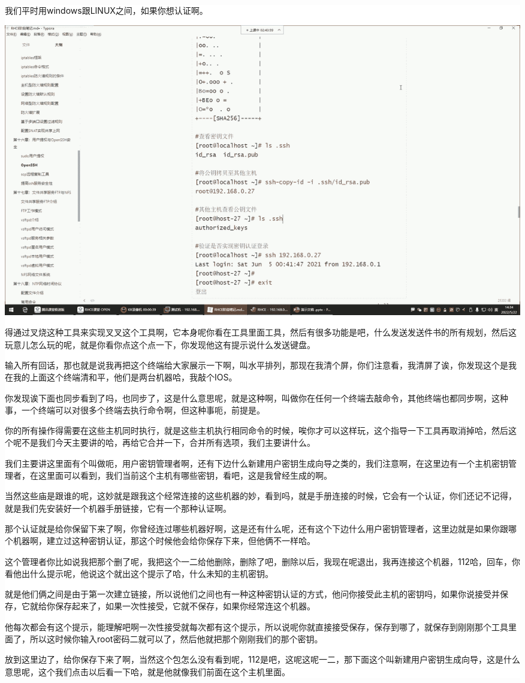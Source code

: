 我们平时用windows跟LINUX之间，如果你想认证啊。

![](img/6822e23845a16ed30ad72830a04d68c1_5.png)

得通过叉烧这种工具来实现叉叉这个工具啊，它本身呢你看在工具里面工具，然后有很多功能是吧，什么发送发送件书的所有规划，然后这玩意儿怎么玩的呢，就是你看你点这个点一下，你发现他这有提示说什么发送键盘。

输入所有回话，那也就是说我再把这个终端给大家展示一下啊，叫水平排列，那现在我清个屏，你们注意看，我清屏了诶，你发现这个是我在我的上面这个终端清和平，他们是两台机器哈，我敲个IOS。

你发现诶下面也同步看到了吗，也同步了，这是什么意思呢，就是这种啊，叫做你在任何一个终端去敲命令，其他终端也都同步啊，这种事，一个终端可以对很多个终端去执行命令啊，但这种事呃，前提是。

你的所有操作得需要在这些主机同时执行，就是这些主机执行相同命令的时候，唉你才可以这样玩，这个指导一下工具再取消掉哈，然后这个呢不是我们今天主要讲的哈，再给它合并一下，合并所有选项，我们主要讲什么。

我们主要讲这里面有个叫做呃，用户密钥管理者啊，还有下边什么新建用户密钥生成向导之类的，我们注意啊，在这里边有一个主机密钥管理者，在这里面可以看到，我们当前这个主机有哪些密钥，看吧，这是我曾经生成的啊。

当然这些庙是跟谁的呢，这妙就是跟我这个经常连接的这些机器的妙，看到吗，就是手册连接的时候，它会有一个认证，你们还记不记得，就是我们先安装好一个机器手册链接，它有一个那种认证啊。

那个认证就是给你保留下来了啊，你曾经连过哪些机器好啊，这是还有什么呢，还有这个下边什么用户密钥管理者，这里边就是如果你跟哪个机器啊，建立过这种密钥认证，那这个时候他会给你保存下来，但他俩不一样哈。

这个管理者你比如说我把那个删了呢，我把这个一二给他删除，删除了吧，删除以后，我现在呢退出，我再连接这个机器，112哈，回车，你看他出什么提示呢，他说这个就出这个提示了哈，什么未知的主机密钥。

就是他们俩之间是由于第一次建立链接，所以说他们之间也有一种这种密钥认证的方式，他问你接受此主机的密钥吗，如果你说接受并保存，它就给你保存起来了，如果一次性接受，它就不保存，如果你经常连这个机器。

他每次都会有这个提示，能理解吧啊一次性接受就每次都有这个提示，所以说呢你就直接接受保存，保存到哪了，就保存到刚刚那个工具里面了，所以这时候你输入root密码二就可以了，然后他就把那个刚刚我们的那个密钥。

放到这里边了，给你保存下来了啊，当然这个包怎么没有看到呢，112是吧，这呢这呢一二，那下面这个叫新建用户密钥生成向导，这是什么意思呢，这个我们点击以后看一下哈，就是他就像我们前面在这个主机里面。


